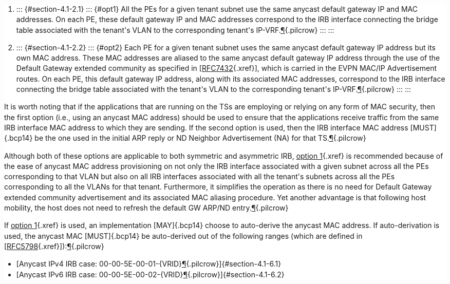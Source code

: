 1.  ::: {#section-4.1-2.1}
    ::: {#opt1}
    All the PEs for a given tenant subnet use the same anycast default
    gateway IP and MAC addresses. On each PE, these default gateway IP
    and MAC addresses correspond to the IRB interface connecting the
    bridge table associated with the tenant\'s VLAN to the corresponding
    tenant\'s IP-VRF.[¶](#opt1){.pilcrow}
    :::
    :::

2.  ::: {#section-4.1-2.2}
    ::: {#opt2}
    Each PE for a given tenant subnet uses the same anycast default
    gateway IP address but its own MAC address. These MAC addresses are
    aliased to the same anycast default gateway IP address through the
    use of the Default Gateway extended community as specified in
    \[[RFC7432](#RFC7432){.xref}\], which is carried in the EVPN MAC/IP
    Advertisement routes. On each PE, this default gateway IP address,
    along with its associated MAC addresses, correspond to the IRB
    interface connecting the bridge table associated with the tenant\'s
    VLAN to the corresponding tenant\'s IP-VRF.[¶](#opt2){.pilcrow}
    :::
    :::

It is worth noting that if the applications that are running on the TSs
are employing or relying on any form of MAC security, then the first
option (i.e., using an anycast MAC address) should be used to ensure
that the applications receive traffic from the same IRB interface MAC
address to which they are sending. If the second option is used, then
the IRB interface MAC address [MUST]{.bcp14} be the one used in the
initial ARP reply or ND Neighbor Advertisement (NA) for that
TS.[¶](#section-4.1-3){.pilcrow}

Although both of these options are applicable to both symmetric and
asymmetric IRB, [option 1](#opt1){.xref} is recommended because of the
ease of anycast MAC address provisioning on not only the IRB interface
associated with a given subnet across all the PEs corresponding to that
VLAN but also on all IRB interfaces associated with all the tenant\'s
subnets across all the PEs corresponding to all the VLANs for that
tenant. Furthermore, it simplifies the operation as there is no need for
Default Gateway extended community advertisement and its associated MAC
aliasing procedure. Yet another advantage is that following host
mobility, the host does not need to refresh the default GW ARP/ND
entry.[¶](#section-4.1-4){.pilcrow}

If [option 1](#opt1){.xref} is used, an implementation [MAY]{.bcp14}
choose to auto-derive the anycast MAC address. If auto-derivation is
used, the anycast MAC [MUST]{.bcp14} be auto-derived out of the
following ranges (which are defined in
\[[RFC5798](#RFC5798){.xref}\]):[¶](#section-4.1-5){.pilcrow}

-   [Anycast IPv4 IRB case:
    00-00-5E-00-01-{VRID}[¶](#section-4.1-6.1){.pilcrow}]{#section-4.1-6.1}
-   [Anycast IPv6 IRB case:
    00-00-5E-00-02-{VRID}[¶](#section-4.1-6.2){.pilcrow}]{#section-4.1-6.2}
